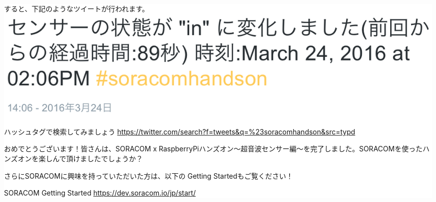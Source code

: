 すると、下記のようなツイートが行われます。
![](image/7-10.png)



ハッシュタグで検索してみましょう
https://twitter.com/search?f=tweets&q=%23soracomhandson&src=typd


おめでとうございます！皆さんは、SORACOM x RaspberryPiハンズオン〜超音波センサー編〜を完了しました。SORACOMを使ったハンズオンを楽しんで頂けましたでしょうか？

さらにSORACOMに興味を持っていただいた方は、以下の Getting Startedもご覧ください！

SORACOM Getting Started
https://dev.soracom.io/jp/start/

